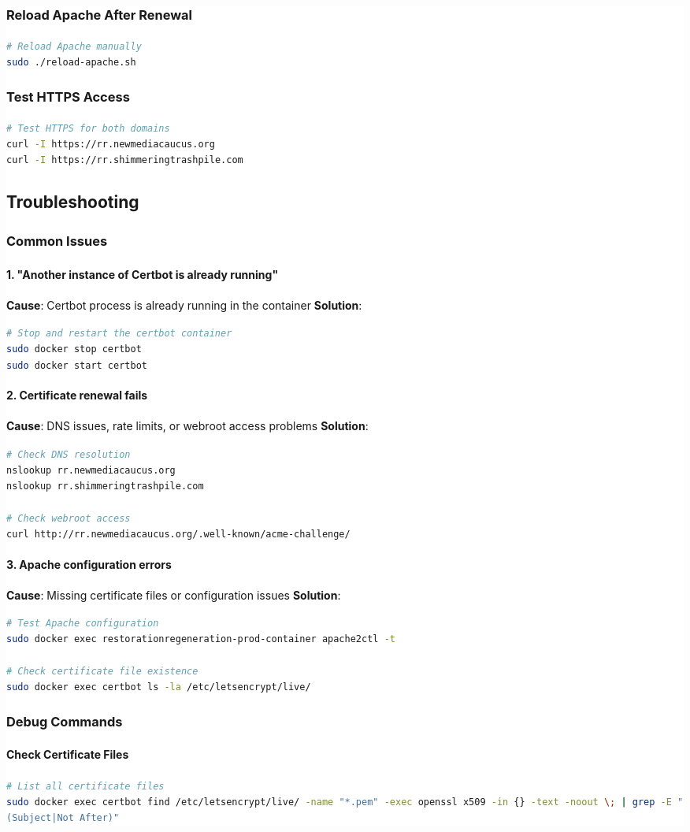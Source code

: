 ### Reload Apache After Renewal
```bash
# Reload Apache manually
sudo ./reload-apache.sh
```

### Test HTTPS Access
```bash
# Test HTTPS for both domains
curl -I https://rr.newmediacaucus.org
curl -I https://rr.shimmeringtrashpile.com
```

## Troubleshooting

### Common Issues

#### 1. "Another instance of Certbot is already running"
**Cause**: Certbot process is already running in the container
**Solution**: 
```bash
# Stop and restart the certbot container
sudo docker stop certbot
sudo docker start certbot
```

#### 2. Certificate renewal fails
**Cause**: DNS issues, rate limits, or webroot access problems
**Solution**:
```bash
# Check DNS resolution
nslookup rr.newmediacaucus.org
nslookup rr.shimmeringtrashpile.com

# Check webroot access
curl http://rr.newmediacaucus.org/.well-known/acme-challenge/
```

#### 3. Apache configuration errors
**Cause**: Missing certificate files or configuration issues
**Solution**:
```bash
# Test Apache configuration
sudo docker exec restorationregeneration-prod-container apache2ctl -t

# Check certificate file existence
sudo docker exec certbot ls -la /etc/letsencrypt/live/
```

### Debug Commands

#### Check Certificate Files
```bash
# List all certificate files
sudo docker exec certbot find /etc/letsencrypt/live/ -name "*.pem" -exec openssl x509 -in {} -text -noout \; | grep -E "(Subject|Not After)"
```

